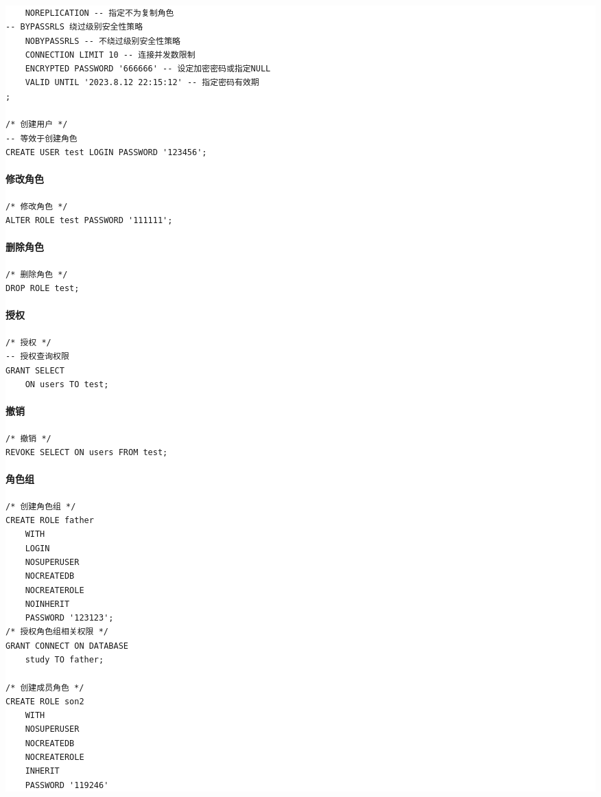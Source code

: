 ```postgresql
    NOREPLICATION -- 指定不为复制角色
-- BYPASSRLS 绕过级别安全性策略
    NOBYPASSRLS -- 不绕过级别安全性策略
    CONNECTION LIMIT 10 -- 连接并发数限制
    ENCRYPTED PASSWORD '666666' -- 设定加密密码或指定NULL
    VALID UNTIL '2023.8.12 22:15:12' -- 指定密码有效期
;

/* 创建用户 */
-- 等效于创建角色
CREATE USER test LOGIN PASSWORD '123456';
```

#### 修改角色

```postgresql
/* 修改角色 */
ALTER ROLE test PASSWORD '111111';
```

#### 删除角色

```postgresql
/* 删除角色 */
DROP ROLE test;
```

#### 授权

```postgresql
/* 授权 */
-- 授权查询权限
GRANT SELECT
    ON users TO test;
```

#### 撤销

```postgresql
/* 撤销 */
REVOKE SELECT ON users FROM test;
```

#### 角色组

```postgresql
/* 创建角色组 */
CREATE ROLE father
    WITH
    LOGIN
    NOSUPERUSER
    NOCREATEDB
    NOCREATEROLE
    NOINHERIT
    PASSWORD '123123';
/* 授权角色组相关权限 */
GRANT CONNECT ON DATABASE
    study TO father;

/* 创建成员角色 */
CREATE ROLE son2
    WITH
    NOSUPERUSER
    NOCREATEDB
    NOCREATEROLE
    INHERIT
    PASSWORD '119246'
```